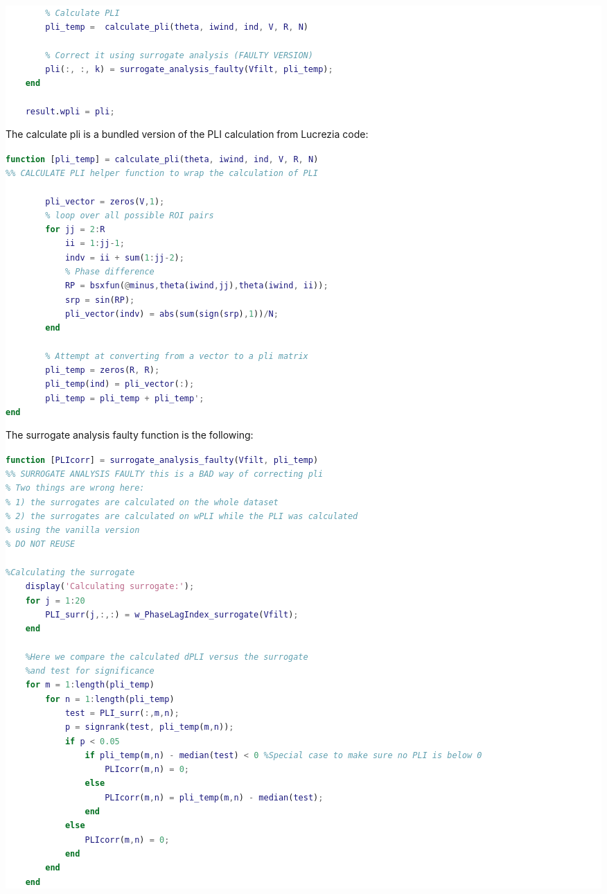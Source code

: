 ```matlab
        % Calculate PLI
        pli_temp =  calculate_pli(theta, iwind, ind, V, R, N)
        
        % Correct it using surrogate analysis (FAULTY VERSION)
        pli(:, :, k) = surrogate_analysis_faulty(Vfilt, pli_temp);
    end
    
    result.wpli = pli;
```
The calculate pli is a bundled version of the PLI calculation from Lucrezia code:
```matlab
function [pli_temp] = calculate_pli(theta, iwind, ind, V, R, N)
%% CALCULATE PLI helper function to wrap the calculation of PLI

        pli_vector = zeros(V,1);
        % loop over all possible ROI pairs
        for jj = 2:R
            ii = 1:jj-1;
            indv = ii + sum(1:jj-2);
            % Phase difference
            RP = bsxfun(@minus,theta(iwind,jj),theta(iwind, ii));
            srp = sin(RP);
            pli_vector(indv) = abs(sum(sign(srp),1))/N;
        end

        % Attempt at converting from a vector to a pli matrix
        pli_temp = zeros(R, R);
        pli_temp(ind) = pli_vector(:);
        pli_temp = pli_temp + pli_temp';
end
```
The surrogate analysis faulty function is the following:
```matlab
function [PLIcorr] = surrogate_analysis_faulty(Vfilt, pli_temp)
%% SURROGATE ANALYSIS FAULTY this is a BAD way of correcting pli
% Two things are wrong here:
% 1) the surrogates are calculated on the whole dataset
% 2) the surrogates are calculated on wPLI while the PLI was calculated
% using the vanilla version
% DO NOT REUSE

%Calculating the surrogate
    display('Calculating surrogate:');
    for j = 1:20
        PLI_surr(j,:,:) = w_PhaseLagIndex_surrogate(Vfilt);
    end

    %Here we compare the calculated dPLI versus the surrogate
    %and test for significance            
    for m = 1:length(pli_temp)
        for n = 1:length(pli_temp)
            test = PLI_surr(:,m,n);
            p = signrank(test, pli_temp(m,n));       
            if p < 0.05
                if pli_temp(m,n) - median(test) < 0 %Special case to make sure no PLI is below 0
                    PLIcorr(m,n) = 0;
                else
                    PLIcorr(m,n) = pli_temp(m,n) - median(test);
                end
            else
                PLIcorr(m,n) = 0;
            end          
        end
    end
```
